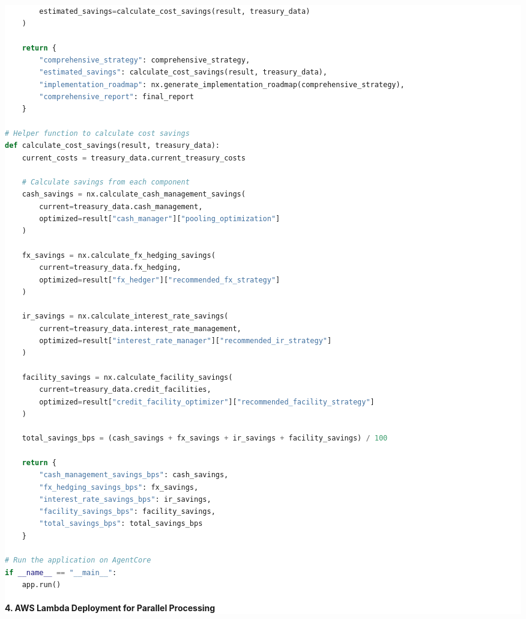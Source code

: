 ```python
        estimated_savings=calculate_cost_savings(result, treasury_data)
    )
    
    return {
        "comprehensive_strategy": comprehensive_strategy,
        "estimated_savings": calculate_cost_savings(result, treasury_data),
        "implementation_roadmap": nx.generate_implementation_roadmap(comprehensive_strategy),
        "comprehensive_report": final_report
    }

# Helper function to calculate cost savings
def calculate_cost_savings(result, treasury_data):
    current_costs = treasury_data.current_treasury_costs
    
    # Calculate savings from each component
    cash_savings = nx.calculate_cash_management_savings(
        current=treasury_data.cash_management,
        optimized=result["cash_manager"]["pooling_optimization"]
    )
    
    fx_savings = nx.calculate_fx_hedging_savings(
        current=treasury_data.fx_hedging,
        optimized=result["fx_hedger"]["recommended_fx_strategy"]
    )
    
    ir_savings = nx.calculate_interest_rate_savings(
        current=treasury_data.interest_rate_management,
        optimized=result["interest_rate_manager"]["recommended_ir_strategy"]
    )
    
    facility_savings = nx.calculate_facility_savings(
        current=treasury_data.credit_facilities,
        optimized=result["credit_facility_optimizer"]["recommended_facility_strategy"]
    )
    
    total_savings_bps = (cash_savings + fx_savings + ir_savings + facility_savings) / 100
    
    return {
        "cash_management_savings_bps": cash_savings,
        "fx_hedging_savings_bps": fx_savings,
        "interest_rate_savings_bps": ir_savings,
        "facility_savings_bps": facility_savings,
        "total_savings_bps": total_savings_bps
    }

# Run the application on AgentCore
if __name__ == "__main__":
    app.run()
```

#### 4. AWS Lambda Deployment for Parallel Processing
